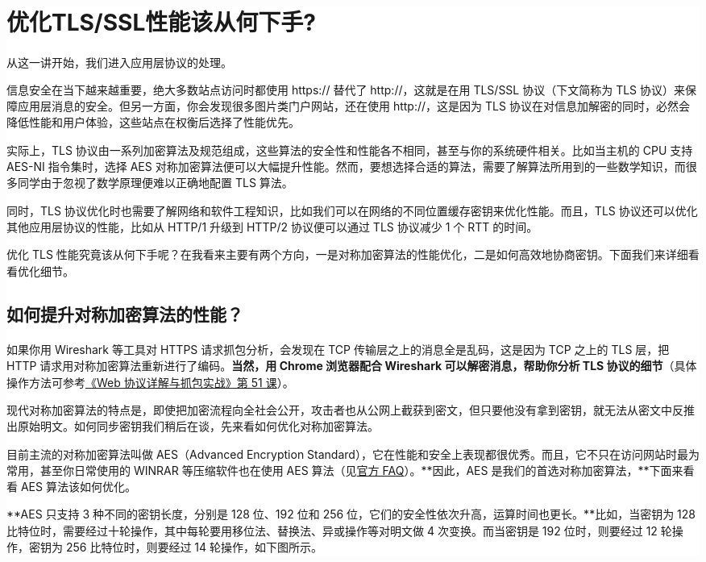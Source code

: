 # 优化TLS/SSL性能该从何下手?

从这一讲开始，我们进入应用层协议的处理。

信息安全在当下越来越重要，绝大多数站点访问时都使用 https:// 替代了 http://，这就是在用 TLS/SSL 协议（下文简称为 TLS 协议）来保障应用层消息的安全。但另一方面，你会发现很多图片类门户网站，还在使用 http://，这是因为 TLS 协议在对信息加解密的同时，必然会降低性能和用户体验，这些站点在权衡后选择了性能优先。

实际上，TLS 协议由一系列加密算法及规范组成，这些算法的安全性和性能各不相同，甚至与你的系统硬件相关。比如当主机的 CPU 支持 AES-NI 指令集时，选择 AES 对称加密算法便可以大幅提升性能。然而，要想选择合适的算法，需要了解算法所用到的一些数学知识，而很多同学由于忽视了数学原理便难以正确地配置 TLS 算法。

同时，TLS 协议优化时也需要了解网络和软件工程知识，比如我们可以在网络的不同位置缓存密钥来优化性能。而且，TLS 协议还可以优化其他应用层协议的性能，比如从 HTTP/1 升级到 HTTP/2 协议便可以通过 TLS 协议减少 1 个 RTT 的时间。

优化 TLS 性能究竟该从何下手呢？在我看来主要有两个方向，一是对称加密算法的性能优化，二是如何高效地协商密钥。下面我们来详细看看优化细节。

## 如何提升对称加密算法的性能？

如果你用 Wireshark 等工具对 HTTPS 请求抓包分析，会发现在 TCP 传输层之上的消息全是乱码，这是因为 TCP 之上的 TLS 层，把 HTTP 请求用对称加密算法重新进行了编码。**当然，用 Chrome 浏览器配合 Wireshark 可以解密消息，帮助你分析 TLS 协议的细节**（具体操作方法可参考[《Web 协议详解与抓包实战》第 51 课](https://time.geekbang.org/course/detail/175-104932)）。

现代对称加密算法的特点是，即使把加密流程向全社会公开，攻击者也从公网上截获到密文，但只要他没有拿到密钥，就无法从密文中反推出原始明文。如何同步密钥我们稍后在谈，先来看如何优化对称加密算法。

目前主流的对称加密算法叫做 AES（Advanced Encryption Standard），它在性能和安全上表现都很优秀。而且，它不只在访问网站时最为常用，甚至你日常使用的 WINRAR 等压缩软件也在使用 AES 算法（见[官方 FAQ](https://www.win-rar.com/encryption-faq.html?&L=0)）。**因此，AES 是我们的首选对称加密算法，**下面来看看 AES 算法该如何优化。

**AES 只支持 3 种不同的密钥长度，分别是 128 位、192 位和 256 位，它们的安全性依次升高，运算时间也更长。**比如，当密钥为 128 比特位时，需要经过十轮操作，其中每轮要用移位法、替换法、异或操作等对明文做 4 次变换。而当密钥是 192 位时，则要经过 12 轮操作，密钥为 256 比特位时，则要经过 14 轮操作，如下图所示。
